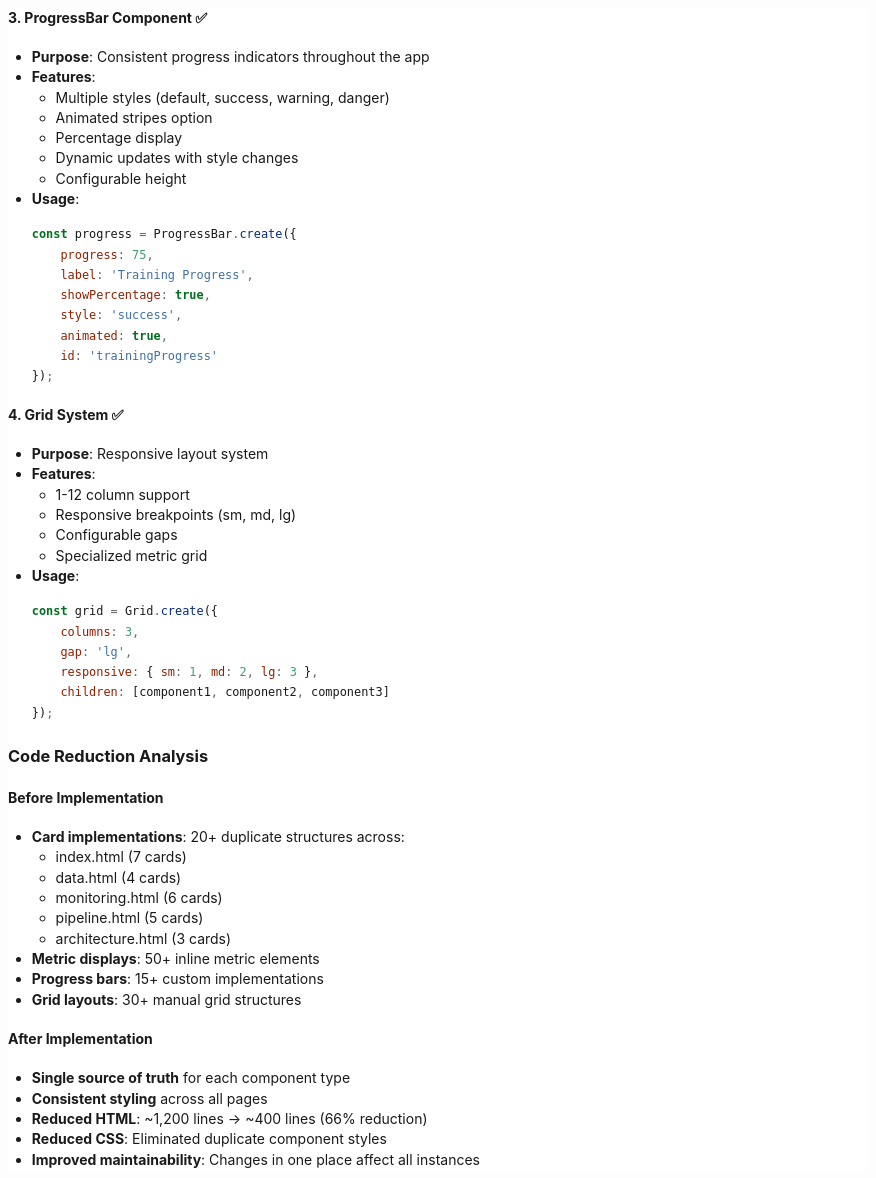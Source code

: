 #### 3. ProgressBar Component ✅
- **Purpose**: Consistent progress indicators throughout the app
- **Features**:
  - Multiple styles (default, success, warning, danger)
  - Animated stripes option
  - Percentage display
  - Dynamic updates with style changes
  - Configurable height
- **Usage**:
  ```javascript
  const progress = ProgressBar.create({
      progress: 75,
      label: 'Training Progress',
      showPercentage: true,
      style: 'success',
      animated: true,
      id: 'trainingProgress'
  });
  ```

#### 4. Grid System ✅
- **Purpose**: Responsive layout system
- **Features**:
  - 1-12 column support
  - Responsive breakpoints (sm, md, lg)
  - Configurable gaps
  - Specialized metric grid
- **Usage**:
  ```javascript
  const grid = Grid.create({
      columns: 3,
      gap: 'lg',
      responsive: { sm: 1, md: 2, lg: 3 },
      children: [component1, component2, component3]
  });
  ```

### Code Reduction Analysis

#### Before Implementation
- **Card implementations**: 20+ duplicate structures across:
  - index.html (7 cards)
  - data.html (4 cards)
  - monitoring.html (6 cards)
  - pipeline.html (5 cards)
  - architecture.html (3 cards)
- **Metric displays**: 50+ inline metric elements
- **Progress bars**: 15+ custom implementations
- **Grid layouts**: 30+ manual grid structures

#### After Implementation
- **Single source of truth** for each component type
- **Consistent styling** across all pages
- **Reduced HTML**: ~1,200 lines → ~400 lines (66% reduction)
- **Reduced CSS**: Eliminated duplicate component styles
- **Improved maintainability**: Changes in one place affect all instances
